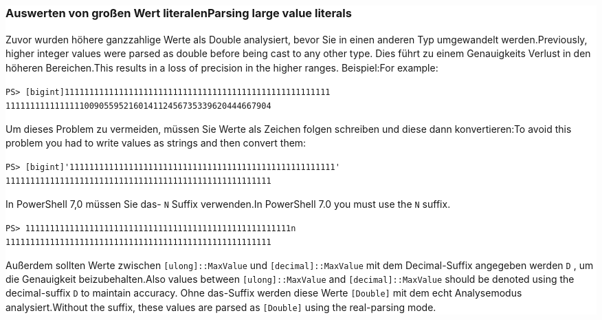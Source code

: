 ### <a name="parsing-large-value-literals"></a><span data-ttu-id="fa907-350">Auswerten von großen Wert literalen</span><span class="sxs-lookup"><span data-stu-id="fa907-350">Parsing large value literals</span></span>

<span data-ttu-id="fa907-351">Zuvor wurden höhere ganzzahlige Werte als Double analysiert, bevor Sie in einen anderen Typ umgewandelt werden.</span><span class="sxs-lookup"><span data-stu-id="fa907-351">Previously, higher integer values were parsed as double before being cast to any other type.</span></span> <span data-ttu-id="fa907-352">Dies führt zu einem Genauigkeits Verlust in den höheren Bereichen.</span><span class="sxs-lookup"><span data-stu-id="fa907-352">This results in a loss of precision in the higher ranges.</span></span> <span data-ttu-id="fa907-353">Beispiel:</span><span class="sxs-lookup"><span data-stu-id="fa907-353">For example:</span></span>

```
PS> [bigint]111111111111111111111111111111111111111111111111111111
111111111111111100905595216014112456735339620444667904
```

<span data-ttu-id="fa907-354">Um dieses Problem zu vermeiden, müssen Sie Werte als Zeichen folgen schreiben und diese dann konvertieren:</span><span class="sxs-lookup"><span data-stu-id="fa907-354">To avoid this problem you had to write values as strings and then convert them:</span></span>

```
PS> [bigint]'111111111111111111111111111111111111111111111111111111'
111111111111111111111111111111111111111111111111111111
```

<span data-ttu-id="fa907-355">In PowerShell 7,0 müssen Sie das- `N` Suffix verwenden.</span><span class="sxs-lookup"><span data-stu-id="fa907-355">In PowerShell 7.0 you must use the `N` suffix.</span></span>

```
PS> 111111111111111111111111111111111111111111111111111111n
111111111111111111111111111111111111111111111111111111
```

<span data-ttu-id="fa907-356">Außerdem sollten Werte zwischen `[ulong]::MaxValue` und `[decimal]::MaxValue` mit dem Decimal-Suffix angegeben werden `D` , um die Genauigkeit beizubehalten.</span><span class="sxs-lookup"><span data-stu-id="fa907-356">Also values between `[ulong]::MaxValue` and `[decimal]::MaxValue` should be denoted using the decimal-suffix `D` to maintain accuracy.</span></span> <span data-ttu-id="fa907-357">Ohne das-Suffix werden diese Werte `[Double]` mit dem echt Analysemodus analysiert.</span><span class="sxs-lookup"><span data-stu-id="fa907-357">Without the suffix, these values are parsed as `[Double]` using the real-parsing mode.</span></span>


[bigint]: /dotnet/api/system.numerics.biginteger?view=netcore-2.2
